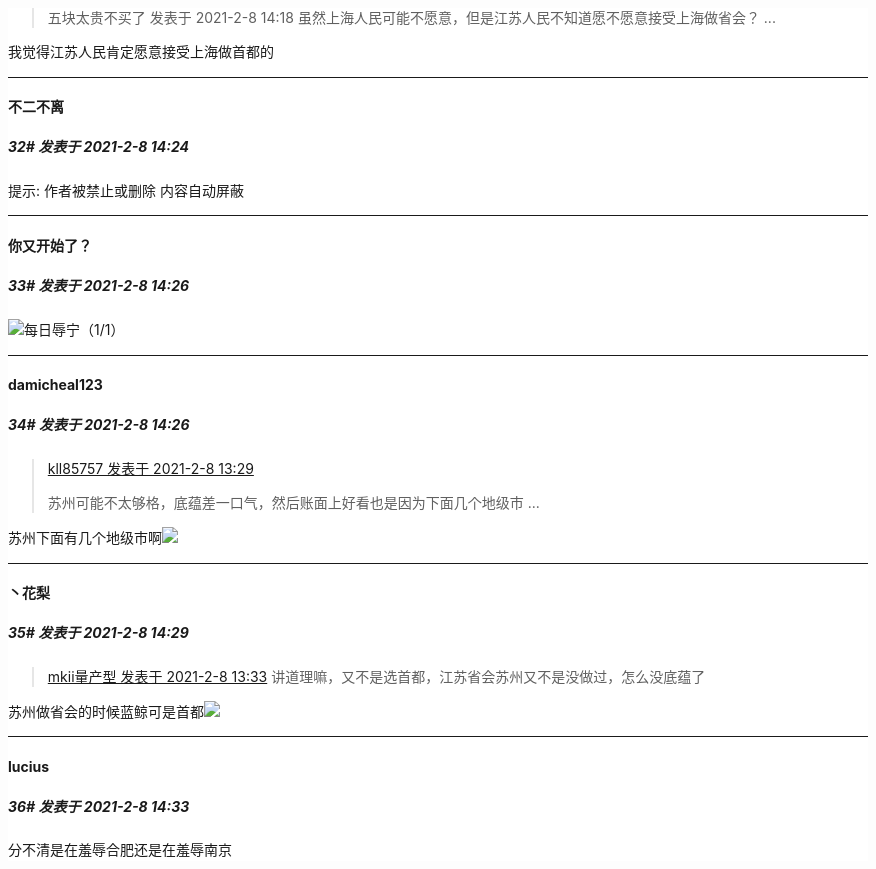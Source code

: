 
<blockquote>五块太贵不买了 发表于 2021-2-8 14:18
虽然上海人民可能不愿意，但是江苏人民不知道愿不愿意接受上海做省会？ ...</blockquote>
我觉得江苏人民肯定愿意接受上海做首都的


-----

####  不二不离  
##### 32#       发表于 2021-2-8 14:24

提示: 作者被禁止或删除 内容自动屏蔽


-----

####  你又开始了？  
##### 33#       发表于 2021-2-8 14:26


<img src="https://static.saraba1st.com/image/smiley/face2017/065.png" referrerpolicy="no-referrer">每日辱宁（1/1）


-----

####  damicheal123  
##### 34#       发表于 2021-2-8 14:26


<blockquote><a href="httphttps://bbs.saraba1st.com/2b/forum.php?mod=redirect&amp;goto=findpost&amp;pid=50277278&amp;ptid=1986939" target="_blank">kll85757 发表于 2021-2-8 13:29</a>

苏州可能不太够格，底蕴差一口气，然后账面上好看也是因为下面几个地级市 ...</blockquote>
苏州下面有几个地级市啊<img src="https://static.saraba1st.com/image/smiley/face2017/037.png" referrerpolicy="no-referrer">


-----

####  丶花梨  
##### 35#       发表于 2021-2-8 14:29


<blockquote><a href="httphttps://bbs.saraba1st.com/2b/forum.php?mod=redirect&amp;goto=findpost&amp;pid=50277312&amp;ptid=1986939" target="_blank">mkii量产型 发表于 2021-2-8 13:33</a>
讲道理嘛，又不是选首都，江苏省会苏州又不是没做过，怎么没底蕴了</blockquote>
苏州做省会的时候蓝鲸可是首都<img src="https://static.saraba1st.com/image/smiley/face2017/086.png" referrerpolicy="no-referrer">


-----

####  lucius  
##### 36#       发表于 2021-2-8 14:33


分不清是在羞辱合肥还是在羞辱南京

